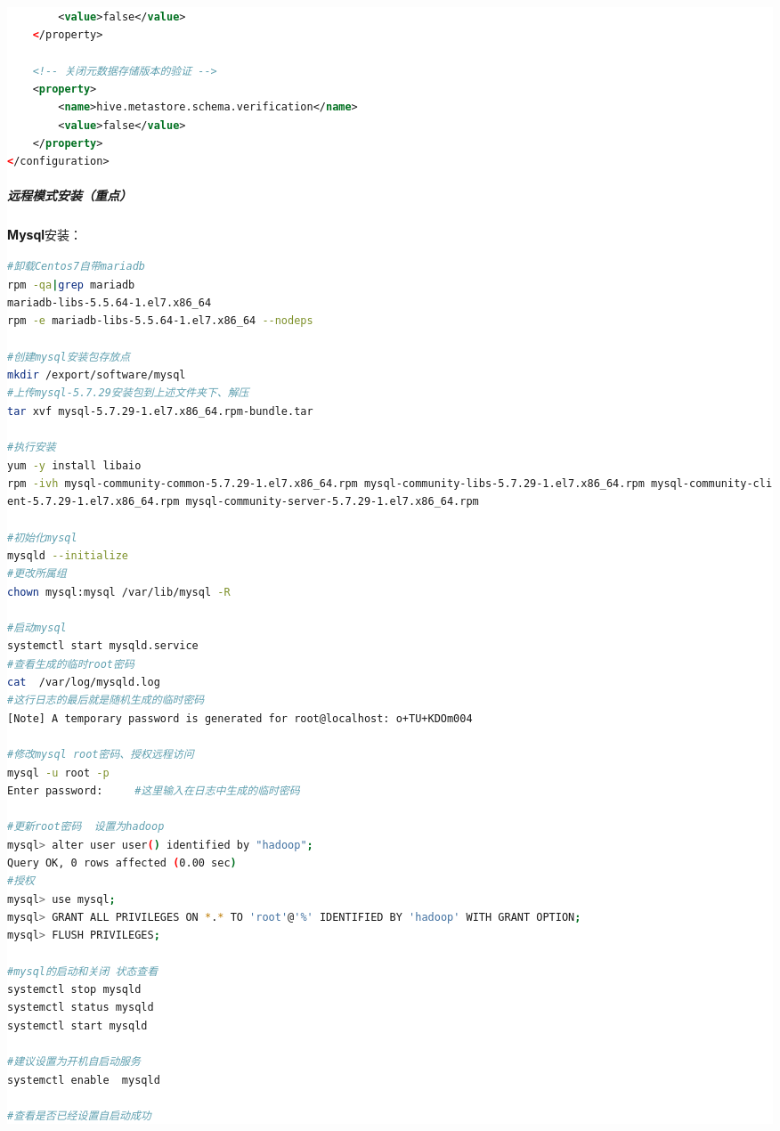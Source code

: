 ```xml
        <value>false</value>
    </property>

    <!-- 关闭元数据存储版本的验证 -->
    <property>
        <name>hive.metastore.schema.verification</name>
        <value>false</value>
    </property>
</configuration>
```

##### 远程模式安装（重点）

**Mysql**安装：

```sh
#卸载Centos7自带mariadb
rpm -qa|grep mariadb
mariadb-libs-5.5.64-1.el7.x86_64
rpm -e mariadb-libs-5.5.64-1.el7.x86_64 --nodeps

#创建mysql安装包存放点
mkdir /export/software/mysql
#上传mysql-5.7.29安装包到上述文件夹下、解压
tar xvf mysql-5.7.29-1.el7.x86_64.rpm-bundle.tar

#执行安装
yum -y install libaio
rpm -ivh mysql-community-common-5.7.29-1.el7.x86_64.rpm mysql-community-libs-5.7.29-1.el7.x86_64.rpm mysql-community-client-5.7.29-1.el7.x86_64.rpm mysql-community-server-5.7.29-1.el7.x86_64.rpm

#初始化mysql
mysqld --initialize
#更改所属组
chown mysql:mysql /var/lib/mysql -R

#启动mysql
systemctl start mysqld.service
#查看生成的临时root密码
cat  /var/log/mysqld.log
#这行日志的最后就是随机生成的临时密码
[Note] A temporary password is generated for root@localhost: o+TU+KDOm004

#修改mysql root密码、授权远程访问
mysql -u root -p
Enter password:     #这里输入在日志中生成的临时密码

#更新root密码  设置为hadoop
mysql> alter user user() identified by "hadoop";
Query OK, 0 rows affected (0.00 sec)
#授权
mysql> use mysql;
mysql> GRANT ALL PRIVILEGES ON *.* TO 'root'@'%' IDENTIFIED BY 'hadoop' WITH GRANT OPTION;
mysql> FLUSH PRIVILEGES;

#mysql的启动和关闭 状态查看
systemctl stop mysqld
systemctl status mysqld
systemctl start mysqld

#建议设置为开机自启动服务
systemctl enable  mysqld

#查看是否已经设置自启动成功
```